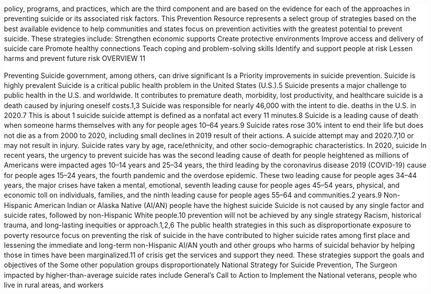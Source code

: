 policy, programs, and practices, which are the third component and are based on
the evidence for each of the approaches in preventing suicide or its associated
risk factors.
This Prevention Resource represents a select group of strategies based on the
best available evidence to help communities and states focus on prevention
activities with the greatest potential to prevent suicide. These strategies include:
Strengthen economic supports
Create protective environments
Improve access and delivery of suicide care
Promote healthy connections
Teach coping and problem-solving skills
Identify and support people at risk
Lessen harms and prevent future risk
OVERVIEW 11

Preventing Suicide
government, among others, can drive significant
Is a Priority improvements in suicide prevention.
Suicide is highly prevalent
Suicide is a critical public health problem in the
United States (U.S.).5 Suicide presents a major challenge to public health in
the U.S. and worldwide. It contributes to premature
death, morbidity, lost productivity, and healthcare
suicide is a death caused by injuring oneself
costs.1,3 Suicide was responsible for nearly 46,000
with the intent to die.
deaths in the U.S. in 2020.7 This is about 1 suicide
suicide attempt is defined as a nonfatal act every 11 minutes.8 Suicide is a leading cause of death
when someone harms themselves with any for people ages 10–64 years.9 Suicide rates rose 30%
intent to end their life but does not die as a from 2000 to 2020, including small declines in 2019
result of their actions. A suicide attempt may and 2020.7,10
or may not result in injury.
Suicide rates vary by age, race/ethnicity, and other
socio-demographic characteristics. In 2020, suicide
In recent years, the urgency to prevent suicide has was the second leading cause of death for people
heightened as millions of Americans were impacted ages 10–14 years and 25–34 years, the third leading
by the coronavirus disease 2019 (COVID-19) cause for people ages 15–24 years, the fourth
pandemic and the overdose epidemic. These two leading cause for people ages 34–44 years, the
major crises have taken a mental, emotional, seventh leading cause for people ages 45–54 years,
physical, and economic toll on individuals, families, and the ninth leading cause for people ages 55–64
and communities.2 years.9 Non-Hispanic American Indian or Alaska
Native (AI/AN) people have the highest suicide
Suicide is not caused by any single factor and suicide
rates, followed by non-Hispanic White people.10
prevention will not be achieved by any single strategy
Racism, historical trauma, and long-lasting inequities
or approach.1,2,6 The public health strategies in this
such as disproportionate exposure to poverty
resource focus on preventing the risk of suicide in the
have contributed to higher suicide rates among
first place and lessening the immediate and long-term
non-Hispanic AI/AN youth and other groups who
harms of suicidal behavior by helping those in times
have been marginalized.11
of crisis get the services and support they need. These
strategies support the goals and objectives of the Some other population groups disproportionately
National Strategy for Suicide Prevention, The Surgeon impacted by higher-than-average suicide rates include
General’s Call to Action to Implement the National veterans, people who live in rural areas, and workers